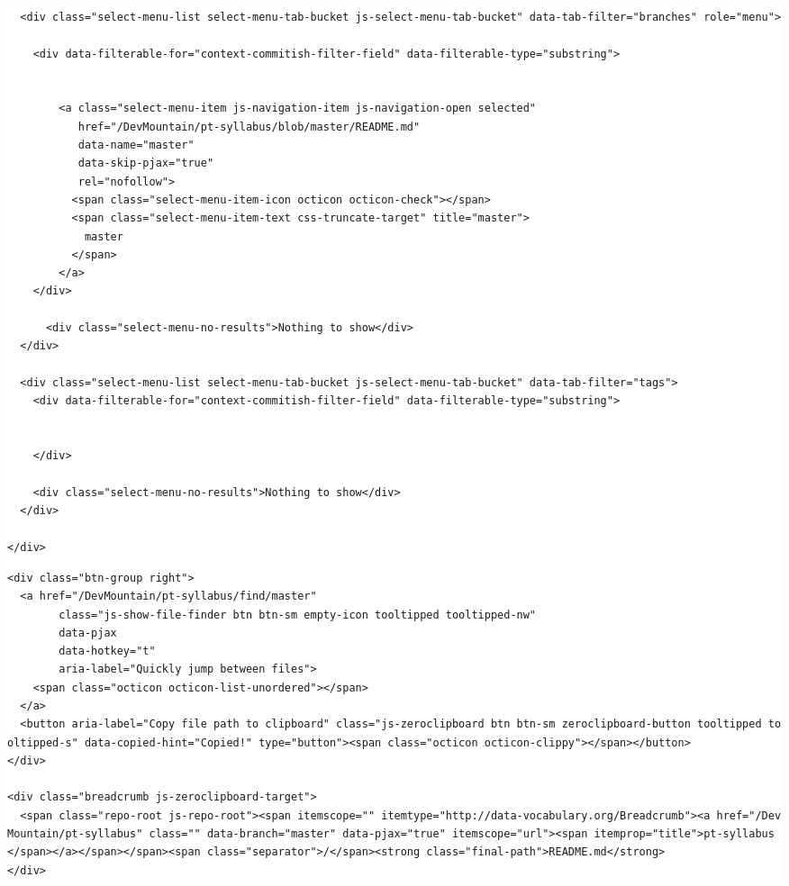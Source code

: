       <div class="select-menu-list select-menu-tab-bucket js-select-menu-tab-bucket" data-tab-filter="branches" role="menu">

        <div data-filterable-for="context-commitish-filter-field" data-filterable-type="substring">


            <a class="select-menu-item js-navigation-item js-navigation-open selected"
               href="/DevMountain/pt-syllabus/blob/master/README.md"
               data-name="master"
               data-skip-pjax="true"
               rel="nofollow">
              <span class="select-menu-item-icon octicon octicon-check"></span>
              <span class="select-menu-item-text css-truncate-target" title="master">
                master
              </span>
            </a>
        </div>

          <div class="select-menu-no-results">Nothing to show</div>
      </div>

      <div class="select-menu-list select-menu-tab-bucket js-select-menu-tab-bucket" data-tab-filter="tags">
        <div data-filterable-for="context-commitish-filter-field" data-filterable-type="substring">


        </div>

        <div class="select-menu-no-results">Nothing to show</div>
      </div>

    </div>
  </div>
</div>

    <div class="btn-group right">
      <a href="/DevMountain/pt-syllabus/find/master"
            class="js-show-file-finder btn btn-sm empty-icon tooltipped tooltipped-nw"
            data-pjax
            data-hotkey="t"
            aria-label="Quickly jump between files">
        <span class="octicon octicon-list-unordered"></span>
      </a>
      <button aria-label="Copy file path to clipboard" class="js-zeroclipboard btn btn-sm zeroclipboard-button tooltipped tooltipped-s" data-copied-hint="Copied!" type="button"><span class="octicon octicon-clippy"></span></button>
    </div>

    <div class="breadcrumb js-zeroclipboard-target">
      <span class="repo-root js-repo-root"><span itemscope="" itemtype="http://data-vocabulary.org/Breadcrumb"><a href="/DevMountain/pt-syllabus" class="" data-branch="master" data-pjax="true" itemscope="url"><span itemprop="title">pt-syllabus</span></a></span></span><span class="separator">/</span><strong class="final-path">README.md</strong>
    </div>
  </div>
